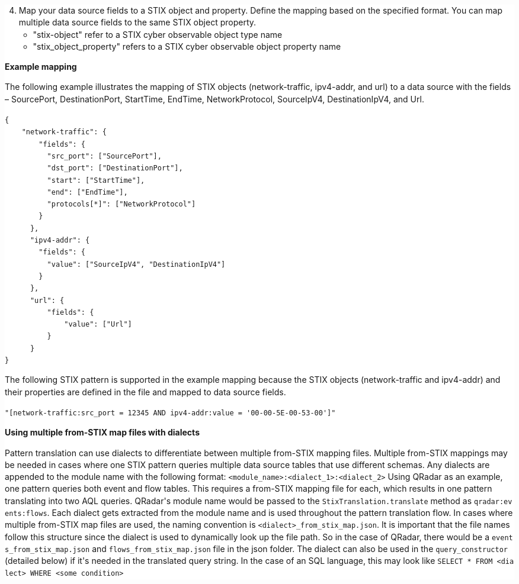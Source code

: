 4. Map your data source fields to a STIX object and property. Define the mapping based on the specified format. You can map multiple data source fields to the same STIX object property.
   - "stix-object" refer to a STIX cyber observable object type name
   - "stix_object_property" refers to a STIX cyber observable object property name

**Example mapping**

The following example illustrates the mapping of STIX objects (network-traffic, ipv4-addr, and url) to a data source with the fields – SourcePort, DestinationPort, StartTime, EndTime, NetworkProtocol, SourceIpV4, DestinationIpV4, and Url.

```
{
    "network-traffic": {
        "fields": {
          "src_port": ["SourcePort"],
          "dst_port": ["DestinationPort"],
          "start": ["StartTime"],
          "end": ["EndTime"],
          "protocols[*]": ["NetworkProtocol"]
        }
      },
      "ipv4-addr": {
        "fields": {
          "value": ["SourceIpV4", "DestinationIpV4"]
        }
      },
      "url": {
          "fields": {
              "value": ["Url"]
          }
      }
}
```

The following STIX pattern is supported in the example mapping because the STIX objects (network-traffic and ipv4-addr) and their properties are defined in the file and mapped to data source fields.

```
"[network-traffic:src_port = 12345 AND ipv4-addr:value = '00-00-5E-00-53-00']"
```

**Using multiple from-STIX map files with dialects**

Pattern translation can use dialects to differentiate between multiple from-STIX mapping files. Multiple from-STIX mappings may be needed in cases where one STIX pattern queries multiple data source tables that use different schemas. Any dialects are appended to the module name with the following format: `<module_name>:<dialect_1>:<dialect_2>` Using QRadar as an example, one pattern queries both event and flow tables. This requires a from-STIX mapping file for each, which results in one pattern translating into two AQL queries. QRadar's module name would be passed to the `StixTranslation.translate` method as `qradar:events:flows`. Each dialect gets extracted from the module name and is used throughout the pattern translation flow. In cases where multiple from-STIX map files are used, the naming convention is `<dialect>_from_stix_map.json`. It is important that the file names follow this structure since the dialect is used to dynamically look up the file path. So in the case of QRadar, there would be a `events_from_stix_map.json` and `flows_from_stix_map.json` file in the json folder. The dialect can also be used in the `query_constructor` (detailed below) if it's needed in the translated query string. In the case of an SQL language, this may look like `SELECT * FROM <dialect> WHERE <some condition>`
